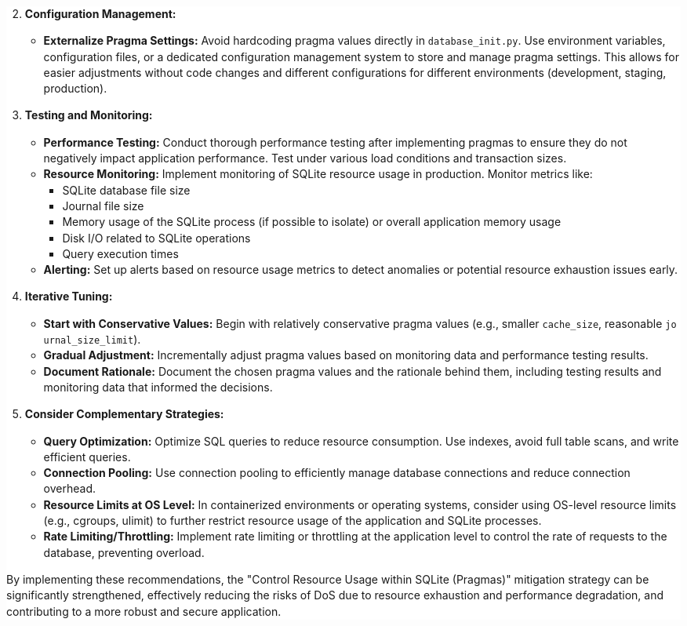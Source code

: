 2.  **Configuration Management:**
    *   **Externalize Pragma Settings:**  Avoid hardcoding pragma values directly in `database_init.py`. Use environment variables, configuration files, or a dedicated configuration management system to store and manage pragma settings. This allows for easier adjustments without code changes and different configurations for different environments (development, staging, production).

3.  **Testing and Monitoring:**
    *   **Performance Testing:** Conduct thorough performance testing after implementing pragmas to ensure they do not negatively impact application performance. Test under various load conditions and transaction sizes.
    *   **Resource Monitoring:** Implement monitoring of SQLite resource usage in production. Monitor metrics like:
        *   SQLite database file size
        *   Journal file size
        *   Memory usage of the SQLite process (if possible to isolate) or overall application memory usage
        *   Disk I/O related to SQLite operations
        *   Query execution times
    *   **Alerting:** Set up alerts based on resource usage metrics to detect anomalies or potential resource exhaustion issues early.

4.  **Iterative Tuning:**
    *   **Start with Conservative Values:** Begin with relatively conservative pragma values (e.g., smaller `cache_size`, reasonable `journal_size_limit`).
    *   **Gradual Adjustment:**  Incrementally adjust pragma values based on monitoring data and performance testing results.
    *   **Document Rationale:** Document the chosen pragma values and the rationale behind them, including testing results and monitoring data that informed the decisions.

5.  **Consider Complementary Strategies:**
    *   **Query Optimization:**  Optimize SQL queries to reduce resource consumption. Use indexes, avoid full table scans, and write efficient queries.
    *   **Connection Pooling:**  Use connection pooling to efficiently manage database connections and reduce connection overhead.
    *   **Resource Limits at OS Level:** In containerized environments or operating systems, consider using OS-level resource limits (e.g., cgroups, ulimit) to further restrict resource usage of the application and SQLite processes.
    *   **Rate Limiting/Throttling:** Implement rate limiting or throttling at the application level to control the rate of requests to the database, preventing overload.

By implementing these recommendations, the "Control Resource Usage within SQLite (Pragmas)" mitigation strategy can be significantly strengthened, effectively reducing the risks of DoS due to resource exhaustion and performance degradation, and contributing to a more robust and secure application.